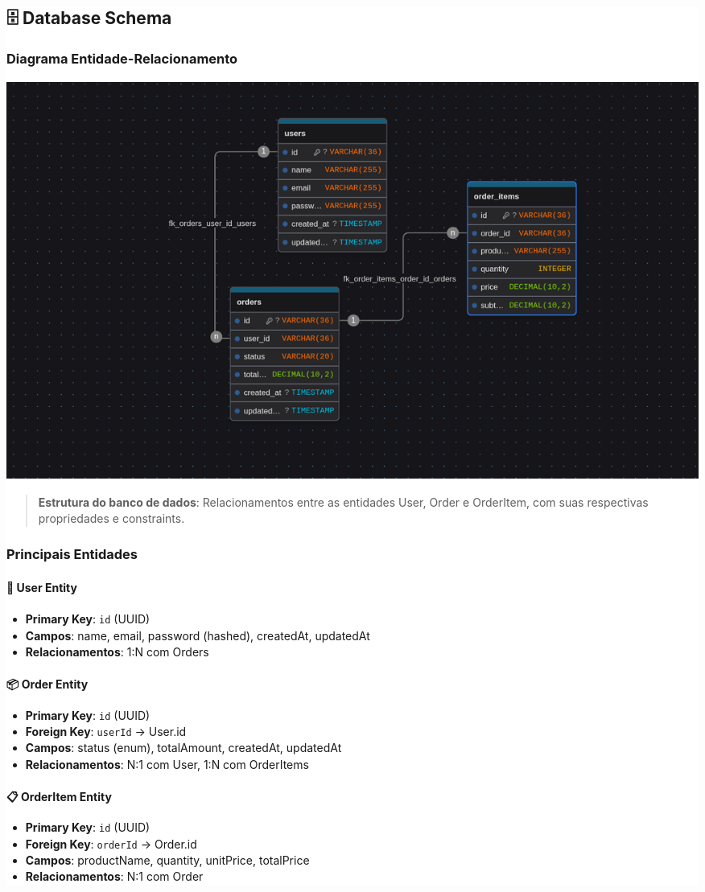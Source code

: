 
## 🗄️ Database Schema

### Diagrama Entidade-Relacionamento

![Database Schema](./database-diagram.png)

> **Estrutura do banco de dados**: Relacionamentos entre as entidades User, Order e OrderItem, com suas respectivas propriedades e constraints.

### Principais Entidades

#### 👤 User Entity
- **Primary Key**: `id` (UUID)
- **Campos**: name, email, password (hashed), createdAt, updatedAt
- **Relacionamentos**: 1:N com Orders

#### 📦 Order Entity  
- **Primary Key**: `id` (UUID)
- **Foreign Key**: `userId` → User.id
- **Campos**: status (enum), totalAmount, createdAt, updatedAt
- **Relacionamentos**: N:1 com User, 1:N com OrderItems

#### 📋 OrderItem Entity
- **Primary Key**: `id` (UUID)
- **Foreign Key**: `orderId` → Order.id
- **Campos**: productName, quantity, unitPrice, totalPrice
- **Relacionamentos**: N:1 com Order
